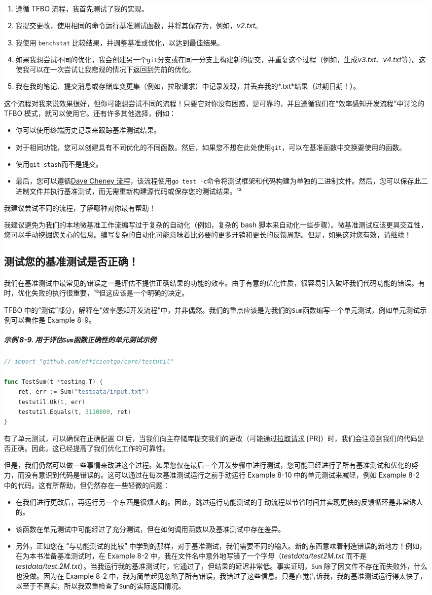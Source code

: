 1.  遵循 TFBO 流程，我首先测试了我的实现。

1.  我提交更改，使用相同的命令运行基准测试函数，并将其保存为，例如，*v2.txt*。

1.  我使用 `benchstat` 比较结果，并调整基准或优化，以达到最佳结果。

1.  如果我想尝试不同的优化，我会创建另一个`git`分支或在同一分支上构建新的提交，并重复这个过程（例如，生成*v3.txt*、*v4.txt*等）。这使我可以在一次尝试让我悲观的情况下返回到先前的优化。

1.  我在我的笔记、提交消息或存储库变更集（例如，拉取请求）中记录发现，并丢弃我的*.txt*结果（过期日期！）。

这个流程对我来说效果很好，但你可能想尝试不同的流程！只要它对你没有困惑，是可靠的，并且遵循我们在“效率感知开发流程”中讨论的 TFBO 模式，就可以使用它。还有许多其他选择，例如：

+   你可以使用终端历史记录来跟踪基准测试结果。

+   对于相同功能，您可以创建具有不同优化的不同函数。然后，如果您不想在此处使用`git`，可以在基准函数中交换要使用的函数。

+   使用`git stash`而不是提交。

+   最后，您可以遵循[Dave Cheney 流程](https://oreil.ly/1MJNT)，该流程使用`go test -c`命令将测试框架和代码构建为单独的二进制文件。然后，您可以保存此二进制文件并执行基准测试，而无需重新构建源代码或保存您的测试结果。¹²

我建议尝试不同的流程，了解哪种对你最有帮助！

我建议避免为我们的本地微基准工作流编写过于复杂的自动化（例如，复杂的 bash 脚本来自动化一些步骤）。微基准测试应该更具交互性，您可以手动挖掘您关心的信息。编写复杂的自动化可能意味着比必要的更多开销和更长的反馈周期。但是，如果这对您有效，请继续！

## 测试您的基准测试是否正确！

我们在基准测试中最常见的错误之一是评估不提供正确结果的功能的效率。由于有意的优化性质，很容易引入破坏我们代码功能的错误。有时，优化失败的执行很重要，¹³但这应该是一个明确的决定。

TFBO 中的“测试”部分，解释在“效率感知开发流程”中，并非偶然。我们的重点应该是为我们的`Sum`函数编写一个单元测试，例如单元测试示例可以看作是 Example 8-9。

##### 示例 8-9\. 用于评估`Sum`函数正确性的单元测试示例

```go
// import "github.com/efficientgo/core/testutil"

func TestSum(t *testing.T) {
    ret, err := Sum("testdata/input.txt")
    testutil.Ok(t, err)
    testutil.Equals(t, 3110800, ret)
}
```

有了单元测试，可以确保在正确配置 CI 后，当我们向主存储库提交我们的更改（可能通过[拉取请求](https://oreil.ly/r24MR) [PR]）时，我们会注意到我们的代码是否正确。因此，这已经提高了我们优化工作的可靠性。

但是，我们仍然可以做一些事情来改进这个过程。如果您仅在最后一个开发步骤中进行测试，您可能已经进行了所有基准测试和优化的努力，而没有意识到代码是错误的。这可以通过在每次基准测试运行之前手动运行 Example 8-10 中的单元测试来减轻，例如 Example 8-2 中的代码。这有所帮助，但仍然存在一些轻微的问题：

+   在我们进行更改后，再运行另一个东西是很烦人的。因此，跳过运行功能测试的手动流程以节省时间并实现更快的反馈循环是非常诱人的。

+   该函数在单元测试中可能经过了充分测试，但在如何调用函数以及基准测试中存在差异。

+   另外，正如您在 “与功能测试的比较” 中学到的那样，对于基准测试，我们需要不同的输入。新的东西意味着制造错误的新地方！例如，在为本书准备基准测试时，在 Example 8-2 中，我在文件名中意外地写错了一个字母（*testdata/test2M.txt* 而不是 *testdata/test.2M.txt*）。当我运行我的基准测试时，它通过了，但结果的延迟非常低。事实证明，`Sum` 除了因文件不存在而失败外，什么也没做。因为在 Example 8-2 中，我为简单起见忽略了所有错误，我错过了这些信息。只是直觉告诉我，我的基准测试运行得太快了，以至于不真实，所以我双重检查了`Sum`的实际返回情况。
